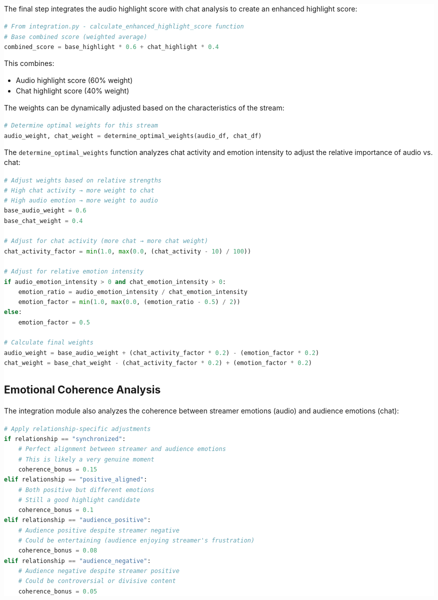 The final step integrates the audio highlight score with chat analysis to create an enhanced highlight score:

```python
# From integration.py - calculate_enhanced_highlight_score function
# Base combined score (weighted average)
combined_score = base_highlight * 0.6 + chat_highlight * 0.4
```

This combines:
- Audio highlight score (60% weight)
- Chat highlight score (40% weight)

The weights can be dynamically adjusted based on the characteristics of the stream:

```python
# Determine optimal weights for this stream
audio_weight, chat_weight = determine_optimal_weights(audio_df, chat_df)
```

The `determine_optimal_weights` function analyzes chat activity and emotion intensity to adjust the relative importance of audio vs. chat:

```python
# Adjust weights based on relative strengths
# High chat activity → more weight to chat
# High audio emotion → more weight to audio
base_audio_weight = 0.6
base_chat_weight = 0.4

# Adjust for chat activity (more chat → more chat weight)
chat_activity_factor = min(1.0, max(0.0, (chat_activity - 10) / 100))

# Adjust for relative emotion intensity
if audio_emotion_intensity > 0 and chat_emotion_intensity > 0:
    emotion_ratio = audio_emotion_intensity / chat_emotion_intensity
    emotion_factor = min(1.0, max(0.0, (emotion_ratio - 0.5) / 2))
else:
    emotion_factor = 0.5

# Calculate final weights
audio_weight = base_audio_weight + (chat_activity_factor * 0.2) - (emotion_factor * 0.2)
chat_weight = base_chat_weight - (chat_activity_factor * 0.2) + (emotion_factor * 0.2)
```

## Emotional Coherence Analysis

The integration module also analyzes the coherence between streamer emotions (audio) and audience emotions (chat):

```python
# Apply relationship-specific adjustments
if relationship == "synchronized":
    # Perfect alignment between streamer and audience emotions
    # This is likely a very genuine moment
    coherence_bonus = 0.15
elif relationship == "positive_aligned":
    # Both positive but different emotions
    # Still a good highlight candidate
    coherence_bonus = 0.1
elif relationship == "audience_positive":
    # Audience positive despite streamer negative
    # Could be entertaining (audience enjoying streamer's frustration)
    coherence_bonus = 0.08
elif relationship == "audience_negative":
    # Audience negative despite streamer positive
    # Could be controversial or divisive content
    coherence_bonus = 0.05
```